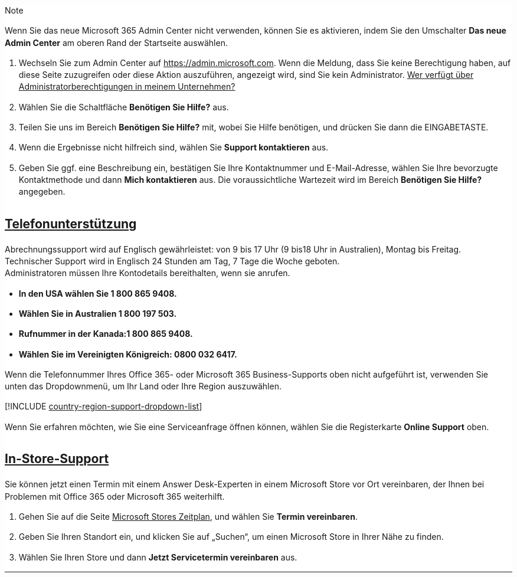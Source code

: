 > [!NOTE]
> Wenn Sie das neue Microsoft 365 Admin Center nicht verwenden, können Sie es aktivieren, indem Sie den Umschalter **Das neue Admin Center** am oberen Rand der Startseite auswählen.

1. Wechseln Sie zum Admin Center auf <a href="https://go.microsoft.com/fwlink/p/?linkid=2024339" target="_blank">https://admin.microsoft.com</a>. Wenn die Meldung, dass Sie keine Berechtigung haben, auf diese Seite zuzugreifen oder diese Aktion auszuführen, angezeigt wird, sind Sie kein Administrator. [Wer verfügt über Administratorberechtigungen in meinem Unternehmen?](admin-overview/admin-overview.md#who-has-admin-permissions-in-my-business)

2. Wählen Sie die Schaltfläche **Benötigen Sie Hilfe?** aus.

3. Teilen Sie uns im Bereich **Benötigen Sie Hilfe?** mit, wobei Sie Hilfe benötigen, und drücken Sie dann die EINGABETASTE.

4. Wenn die Ergebnisse nicht hilfreich sind, wählen Sie **Support kontaktieren** aus.

5. Geben Sie ggf. eine Beschreibung ein, bestätigen Sie Ihre Kontaktnummer und E-Mail-Adresse, wählen Sie Ihre bevorzugte Kontaktmethode und dann **Mich kontaktieren** aus. Die voraussichtliche Wartezeit wird im Bereich **Benötigen Sie Hilfe?** angegeben.

## <a name="phone-support"></a>[Telefonunterstützung](#tab/phone)

Abrechnungssupport wird auf Englisch gewährleistet: von 9 bis 17 Uhr (9 bis18 Uhr in Australien), Montag bis Freitag.  <br/>Technischer Support wird in Englisch 24 Stunden am Tag, 7 Tage die Woche geboten. <br/> Administratoren müssen Ihre Kontodetails bereithalten, wenn sie anrufen.<br/>

- **In den USA wählen Sie 1 800 865 9408.**

- **Wählen Sie in Australien 1 800 197 503.**

- **Rufnummer in der Kanada:1 800 865 9408.**

- **Wählen Sie im Vereinigten Königreich: 0800 032 6417.**

Wenn die Telefonnummer Ihres Office 365- oder Microsoft 365 Business-Supports oben nicht aufgeführt ist, verwenden Sie unten das Dropdownmenü, um Ihr Land oder Ihre Region auszuwählen.

[!INCLUDE [country-region-support-dropdown-list](includes/country-region-support-dropdown-list.md)]

Wenn Sie erfahren möchten, wie Sie eine Serviceanfrage öffnen können, wählen Sie die Registerkarte **Online Support** oben.

## <a name="in-store-support"></a>[In-Store-Support](#tab/instore)

Sie können jetzt einen Termin mit einem Answer Desk-Experten in einem Microsoft Store vor Ort vereinbaren, der Ihnen bei Problemen mit Office 365 oder Microsoft 365 weiterhilft.

1. Gehen Sie auf die Seite [Microsoft Stores Zeitplan](https://go.microsoft.com/fwlink/?LinkID=2041482), und wählen Sie **Termin vereinbaren**.

2. Geben Sie Ihren Standort ein, und klicken Sie auf „Suchen“, um einen Microsoft Store in Ihrer Nähe zu finden.

3. Wählen Sie Ihren Store und dann **Jetzt Servicetermin vereinbaren** aus.

---